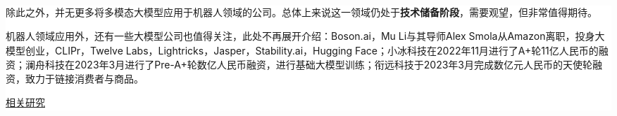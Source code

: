 除此之外，并无更多将多模态大模型应用于机器人领域的公司。总体上来说这一领域仍处于**技术储备阶段**，需要观望，但非常值得期待。

机器人领域应用外，还有一些大模型公司也值得关注，此处不再展开介绍：Boson.ai，Mu Li与其导师Alex Smola从Amazon离职，投身大模型创业，CLIPr，Twelve Labs，Lightricks，Jasper，Stability.ai，Hugging Face；小冰科技在2022年11月进行了A+轮11亿人民币的融资；澜舟科技在2023年3月进行了Pre-A+轮数亿人民币融资，进行基础大模型训练；衔远科技于2023年3月完成数亿元人民币的天使轮融资，致力于链接消费者与商品。

[相关研究](https://www.notion.so/b1a8b4c5134b4bc6b9b8c22a9030a2cf)
